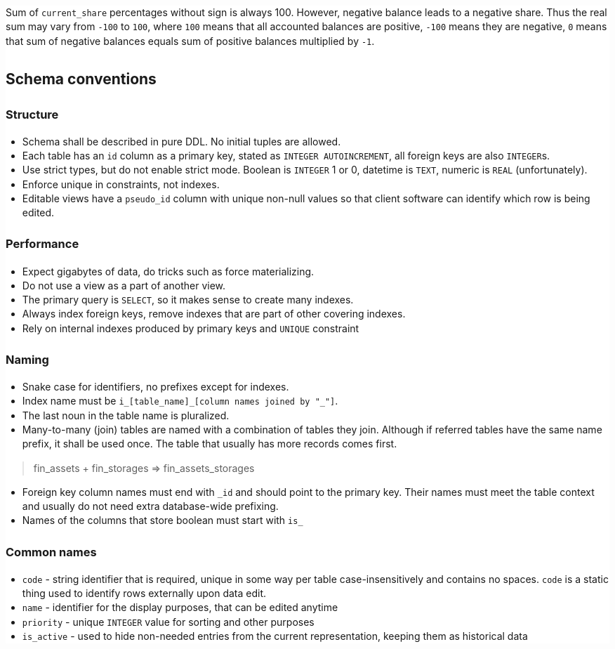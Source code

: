Sum of `current_share` percentages without sign is always 100. However, negative balance leads to a negative share. Thus the real sum may vary from `-100` to `100`, where `100` means that all accounted balances are positive, `-100` means they are negative, `0` means that sum of negative balances equals sum of positive balances multiplied by `-1`.


## Schema conventions

### Structure
* Schema shall be described in pure DDL. No initial tuples are allowed.
* Each table has an `id` column as a primary key, stated as `INTEGER AUTOINCREMENT`, all foreign keys are also `INTEGER`s.
* Use strict types, but do not enable strict mode. Boolean is `INTEGER` 1 or 0, datetime is `TEXT`, numeric is `REAL` (unfortunately).
* Enforce unique in constraints, not indexes.
* Editable views have a `pseudo_id` column with unique non-null values so that client software can identify which row is being edited.

### Performance
* Expect gigabytes of data, do tricks such as force materializing.
* Do not use a view as a part of another view.
* The primary query is `SELECT`, so it makes sense to create many indexes.
* Always index foreign keys, remove indexes that are part of other covering indexes.
* Rely on internal indexes produced by primary keys and `UNIQUE` constraint

### Naming
* Snake case for identifiers, no prefixes except for indexes.
* Index name must be `i_[table_name]_[column names joined by "_"]`.
* The last noun in the table name is pluralized.
* Many-to-many (join) tables are named with a combination of tables they join. Although if referred tables have the same name prefix, it shall be used once. The table that usually has more records comes first.
> fin_assets + fin_storages => fin_assets_storages 
* Foreign key column names must end with `_id` and should point to the primary key. Their names must meet the table context and usually do not need extra database-wide prefixing.
* Names of the columns that store boolean must start with `is_`

### Common names
* `code` - string identifier that is required, unique in some way per table case-insensitively and contains no spaces. `code` is a static thing used to identify rows externally upon data edit.
* `name` - identifier for the display purposes, that can be edited anytime
* `priority` - unique `INTEGER` value for sorting and other purposes
* `is_active` - used to hide non-needed entries from the current representation, keeping them as historical data  
